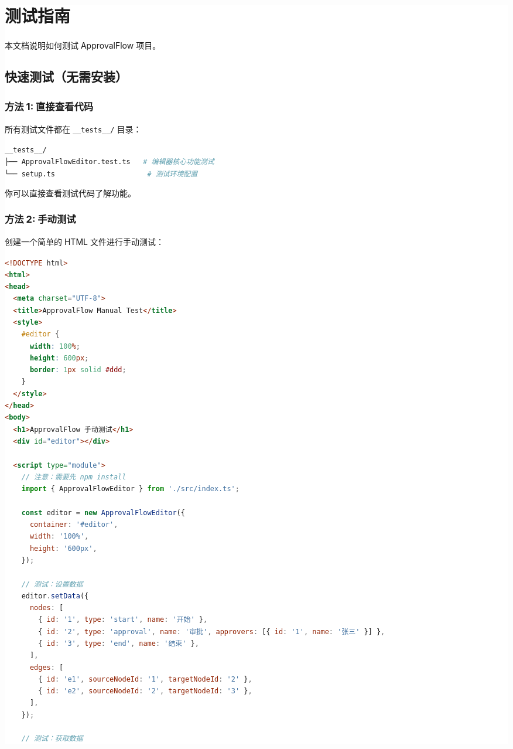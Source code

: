 # 测试指南

本文档说明如何测试 ApprovalFlow 项目。

## 快速测试（无需安装）

### 方法 1: 直接查看代码

所有测试文件都在 `__tests__/` 目录：

```bash
__tests__/
├── ApprovalFlowEditor.test.ts   # 编辑器核心功能测试
└── setup.ts                      # 测试环境配置
```

你可以直接查看测试代码了解功能。

### 方法 2: 手动测试

创建一个简单的 HTML 文件进行手动测试：

```html
<!DOCTYPE html>
<html>
<head>
  <meta charset="UTF-8">
  <title>ApprovalFlow Manual Test</title>
  <style>
    #editor {
      width: 100%;
      height: 600px;
      border: 1px solid #ddd;
    }
  </style>
</head>
<body>
  <h1>ApprovalFlow 手动测试</h1>
  <div id="editor"></div>

  <script type="module">
    // 注意：需要先 npm install
    import { ApprovalFlowEditor } from './src/index.ts';

    const editor = new ApprovalFlowEditor({
      container: '#editor',
      width: '100%',
      height: '600px',
    });

    // 测试：设置数据
    editor.setData({
      nodes: [
        { id: '1', type: 'start', name: '开始' },
        { id: '2', type: 'approval', name: '审批', approvers: [{ id: '1', name: '张三' }] },
        { id: '3', type: 'end', name: '结束' },
      ],
      edges: [
        { id: 'e1', sourceNodeId: '1', targetNodeId: '2' },
        { id: 'e2', sourceNodeId: '2', targetNodeId: '3' },
      ],
    });

    // 测试：获取数据
```
